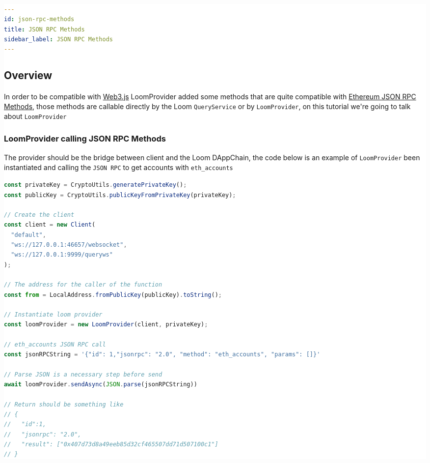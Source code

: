 ```yaml
---
id: json-rpc-methods
title: JSON RPC Methods
sidebar_label: JSON RPC Methods
---
```


## Overview

In order to be compatible with [Web3.js](https://github.com/ethereum/web3.js) LoomProvider added some methods that are quite compatible with [Ethereum JSON RPC Methods](https://github.com/ethereum/wiki/wiki/JSON-RPC#json-rpc-api), those methods are callable directly by the Loom `QueryService` or by `LoomProvider`, on this tutorial we're going to talk about `LoomProvider`

### LoomProvider calling JSON RPC Methods

The provider should be the bridge between client and the Loom DAppChain, the code below is an example of `LoomProvider` been instantiated and calling the `JSON RPC` to get accounts with `eth_accounts`

```javascript
const privateKey = CryptoUtils.generatePrivateKey();
const publicKey = CryptoUtils.publicKeyFromPrivateKey(privateKey);

// Create the client
const client = new Client(
  "default",
  "ws://127.0.0.1:46657/websocket",
  "ws://127.0.0.1:9999/queryws"
);

// The address for the caller of the function
const from = LocalAddress.fromPublicKey(publicKey).toString();

// Instantiate loom provider
const loomProvider = new LoomProvider(client, privateKey);

// eth_accounts JSON RPC call
const jsonRPCString = '{"id": 1,"jsonrpc": "2.0", "method": "eth_accounts", "params": []}'

// Parse JSON is a necessary step before send
await loomProvider.sendAsync(JSON.parse(jsonRPCString))

// Return should be something like
// {
//   "id":1,
//   "jsonrpc": "2.0",
//   "result": ["0x407d73d8a49eeb85d32cf465507dd71d507100c1"]
// }
```
